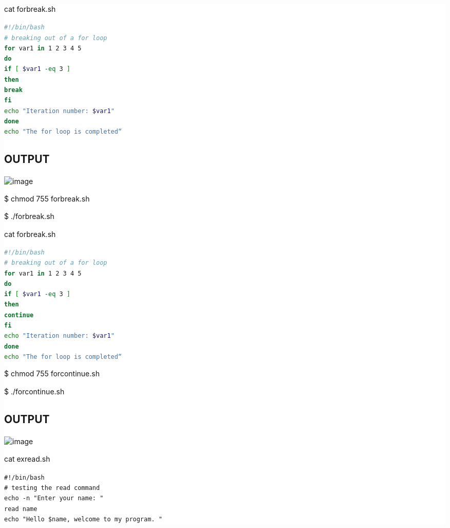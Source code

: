 cat forbreak.sh 
```bash
#!/bin/bash
# breaking out of a for loop
for var1 in 1 2 3 4 5
do
if [ $var1 -eq 3 ]
then
break
fi
echo "Iteration number: $var1"
done
echo "The for loop is completed“
```
## OUTPUT
![image](https://github.com/user-attachments/assets/37da2fef-2e1a-4403-aba1-d2dca7e70c55)

$ chmod 755 forbreak.sh
 
$ ./forbreak.sh 
 
cat forbreak.sh 
```bash
#!/bin/bash
# breaking out of a for loop
for var1 in 1 2 3 4 5
do
if [ $var1 -eq 3 ]
then
continue
fi
echo "Iteration number: $var1"
done
echo "The for loop is completed“
```

 
$ chmod 755 forcontinue.sh
 
$ ./forcontinue.sh 
## OUTPUT
![image](https://github.com/user-attachments/assets/7ed05ce8-486b-47d7-a3f3-44f97e27c284)

cat exread.sh 
```
#!/bin/bash
# testing the read command
echo -n "Enter your name: "
read name
echo "Hello $name, welcome to my program. "
 ```
 